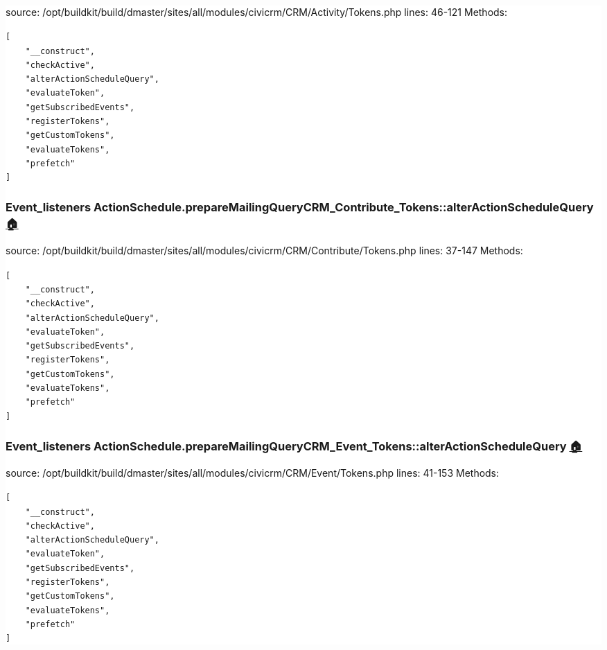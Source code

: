 
source: /opt/buildkit/build/dmaster/sites/all/modules/civicrm/CRM/Activity/Tokens.php lines: 46-121
 Methods:
```
[
    "__construct",
    "checkActive",
    "alterActionScheduleQuery",
    "evaluateToken",
    "getSubscribedEvents",
    "registerTokens",
    "getCustomTokens",
    "evaluateTokens",
    "prefetch"
]
```

### <a name='actionSchedule.prepareMailingQueryCRM_Contribute_Tokens::alterActionScheduleQuery'></a>Event_listeners ActionSchedule.prepareMailingQueryCRM_Contribute_Tokens::alterActionScheduleQuery [:house:](index.md)


source: /opt/buildkit/build/dmaster/sites/all/modules/civicrm/CRM/Contribute/Tokens.php lines: 37-147
 Methods:
```
[
    "__construct",
    "checkActive",
    "alterActionScheduleQuery",
    "evaluateToken",
    "getSubscribedEvents",
    "registerTokens",
    "getCustomTokens",
    "evaluateTokens",
    "prefetch"
]
```

### <a name='actionSchedule.prepareMailingQueryCRM_Event_Tokens::alterActionScheduleQuery'></a>Event_listeners ActionSchedule.prepareMailingQueryCRM_Event_Tokens::alterActionScheduleQuery [:house:](index.md)


source: /opt/buildkit/build/dmaster/sites/all/modules/civicrm/CRM/Event/Tokens.php lines: 41-153
 Methods:
```
[
    "__construct",
    "checkActive",
    "alterActionScheduleQuery",
    "evaluateToken",
    "getSubscribedEvents",
    "registerTokens",
    "getCustomTokens",
    "evaluateTokens",
    "prefetch"
]
```
